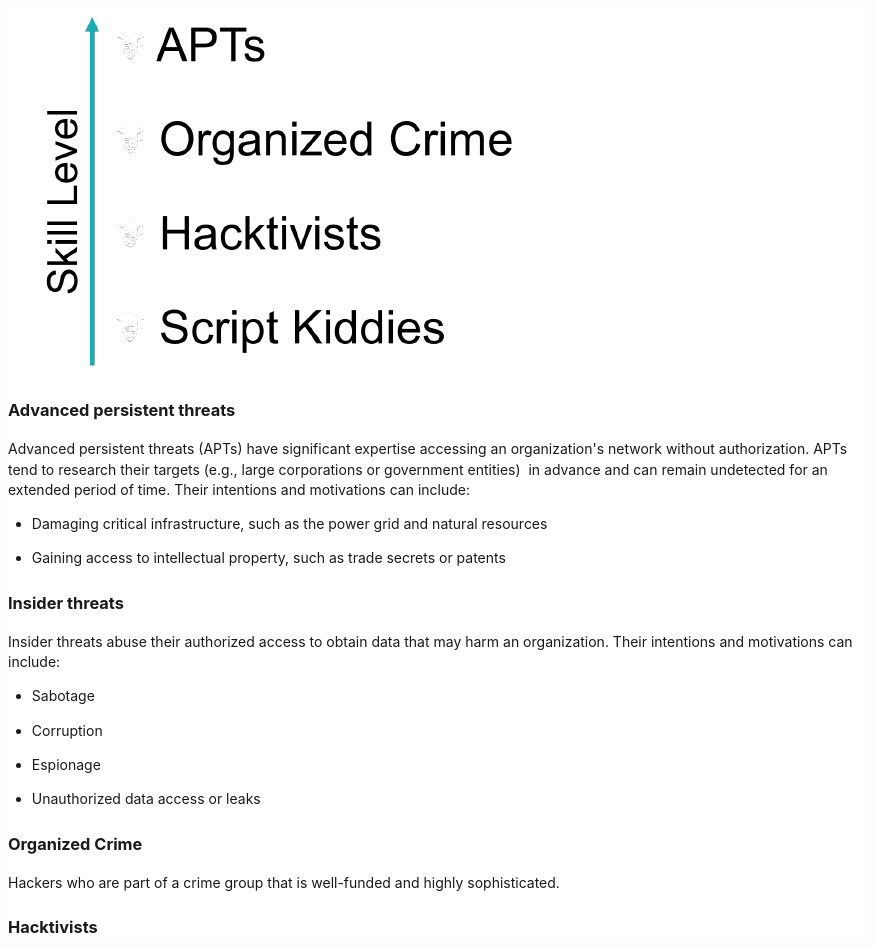 <img src="./media/image6.png" style="width:5.4889in;height:3.78078in"
alt="A picture containing text, font, screenshot Description automatically generated" />

### **Advanced persistent threats**

Advanced persistent threats (APTs) have significant expertise accessing
an organization's network without authorization. APTs tend to research
their targets (e.g., large corporations or government entities)  in
advance and can remain undetected for an extended period of time. Their
intentions and motivations can include:

- Damaging critical infrastructure, such as the power grid and natural
  resources

- Gaining access to intellectual property, such as trade secrets or
  patents

### **Insider threats**

Insider threats abuse their authorized access to obtain data that may
harm an organization. Their intentions and motivations can include: 

- Sabotage

- Corruption

- Espionage

- Unauthorized data access or leaks 

### **Organized Crime**

Hackers who are part of a crime group that is well-funded and highly
sophisticated.

### **Hacktivists**
